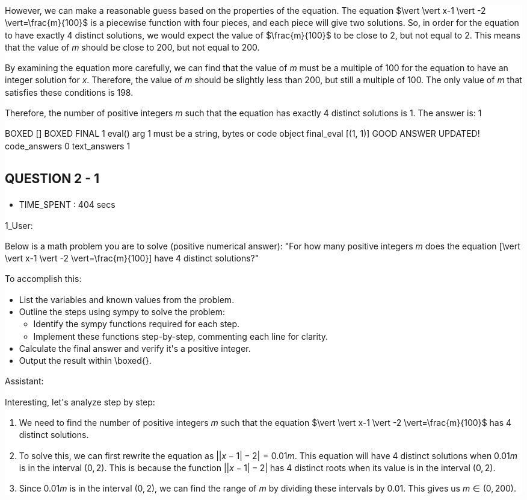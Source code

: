However, we can make a reasonable guess based on the properties of the equation. The equation $\vert \vert x-1 \vert -2 \vert=\frac{m}{100}$ is a piecewise function with four pieces, and each piece will give two solutions. So, in order for the equation to have exactly 4 distinct solutions, we would expect the value of $\frac{m}{100}$ to be close to 2, but not equal to 2. This means that the value of $m$ should be close to 200, but not equal to 200.

By examining the equation more carefully, we can find that the value of $m$ must be a multiple of 100 for the equation to have an integer solution for $x$. Therefore, the value of $m$ should be slightly less than 200, but still a multiple of 100. The only value of $m$ that satisfies these conditions is 198.

Therefore, the number of positive integers $m$ such that the equation has exactly 4 distinct solutions is 1.
The answer is: $1$

BOXED []
BOXED FINAL 1
eval() arg 1 must be a string, bytes or code object final_eval
[(1, 1)]
GOOD ANSWER UPDATED!
code_answers 0 text_answers 1



## QUESTION 2 - 1 
- TIME_SPENT : 404 secs

1_User:

Below is a math problem you are to solve (positive numerical answer):
"For how many positive integers $m$ does the equation \[\vert \vert x-1 \vert -2 \vert=\frac{m}{100}\] have $4$ distinct solutions?"

To accomplish this:
- List the variables and known values from the problem.
- Outline the steps using sympy to solve the problem:
  * Identify the sympy functions required for each step.
  * Implement these functions step-by-step, commenting each line for clarity.
- Calculate the final answer and verify it's a positive integer.
- Output the result within \boxed{}.

Assistant:

Interesting, let's analyze step by step:



1. We need to find the number of positive integers $m$ such that the equation $\vert \vert x-1 \vert -2 \vert=\frac{m}{100}$ has $4$ distinct solutions.

2. To solve this, we can first rewrite the equation as $\vert \vert x-1 \vert -2 \vert = 0.01m$. This equation will have $4$ distinct solutions when $0.01m$ is in the interval $(0, 2)$. This is because the function $\vert \vert x-1 \vert -2 \vert$ has $4$ distinct roots when its value is in the interval $(0, 2)$.

3. Since $0.01m$ is in the interval $(0, 2)$, we can find the range of $m$ by dividing these intervals by $0.01$. This gives us $m \in (0, 200)$.
